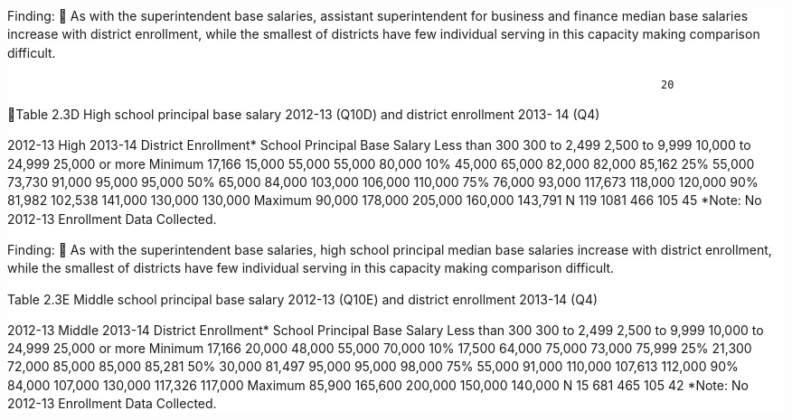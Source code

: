 Finding:
    As with the superintendent base salaries, assistant superintendent for business and
      finance median base salaries increase with district enrollment, while the smallest of
      districts have few individual serving in this capacity making comparison difficult.


                                                                                                         20
Table 2.3D High school principal base salary 2012-13 (Q10D) and district enrollment 2013- 14 (Q4)

  2012-13 High                                        2013-14 District Enrollment*
 School Principal
   Base Salary     Less than 300      300 to 2,499         2,500 to 9,999      10,000 to 24,999     25,000 or more
   Minimum                  17,166             15,000                55,000                55,000             80,000
     10%                    45,000             65,000                82,000                82,000             85,162
     25%                    55,000             73,730                91,000                95,000             95,000
     50%                    65,000             84,000              103,000                106,000            110,000
     75%                    76,000             93,000              117,673                118,000            120,000
     90%                    81,982            102,538              141,000                130,000            130,000
   Maximum                  90,000            178,000              205,000                160,000            143,791
      N                        119               1081                   466                   105                 45
    *Note: No 2012-13 Enrollment Data Collected.

Finding:
    As with the superintendent base salaries, high school principal median base salaries
      increase with district enrollment, while the smallest of districts have few individual
      serving in this capacity making comparison difficult.



Table 2.3E Middle school principal base salary 2012-13 (Q10E) and district enrollment 2013-14 (Q4)

 2012-13 Middle                                       2013-14 District Enrollment*
 School Principal
   Base Salary      Less than 300      300 to 2,499        2,500 to 9,999      10,000 to 24,999     25,000 or more
   Minimum                   17,166             20,000               48,000                55,000             70,000
     10%                     17,500             64,000               75,000                73,000             75,999
     25%                     21,300             72,000               85,000                85,000             85,281
     50%                     30,000             81,497               95,000                95,000             98,000
     75%                     55,000             91,000             110,000                107,613            112,000
     90%                     84,000            107,000             130,000                117,326            117,000
   Maximum                   85,900            165,600             200,000                150,000            140,000
       N                        15                  681               465                   105                  42
     *Note: No 2012-13 Enrollment Data Collected.
